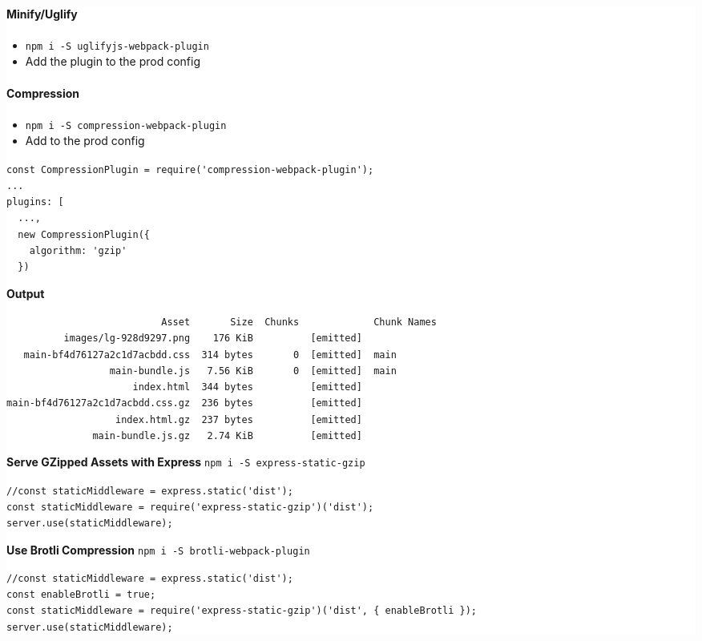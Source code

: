 #### Minify/Uglify
- `npm i -S uglifyjs-webpack-plugin`
- Add the plugin to the prod config

#### Compression
- `npm i -S compression-webpack-plugin`
- Add to the prod config
```
const CompressionPlugin = require('compression-webpack-plugin');
...
plugins: [
  ...,
  new CompressionPlugin({
    algorithm: 'gzip'
  })
```

__Output__
```
                           Asset       Size  Chunks             Chunk Names
          images/lg-928d9297.png    176 KiB          [emitted]
   main-bf4d76127a2c1d7acbdd.css  314 bytes       0  [emitted]  main
                  main-bundle.js   7.56 KiB       0  [emitted]  main
                      index.html  344 bytes          [emitted]
main-bf4d76127a2c1d7acbdd.css.gz  236 bytes          [emitted]
                   index.html.gz  237 bytes          [emitted]
               main-bundle.js.gz   2.74 KiB          [emitted]

```

__Serve GZipped Assets with Express__
`npm i -S express-static-gzip`
```
//const staticMiddleware = express.static('dist');
const staticMiddleware = require('express-static-gzip')('dist');
server.use(staticMiddleware);
```

__Use Brotli Compression__
`npm i -S brotli-webpack-plugin`

```
//const staticMiddleware = express.static('dist');
const enableBrotli = true;
const staticMiddleware = require('express-static-gzip')('dist', { enableBrotli });
server.use(staticMiddleware);
```
